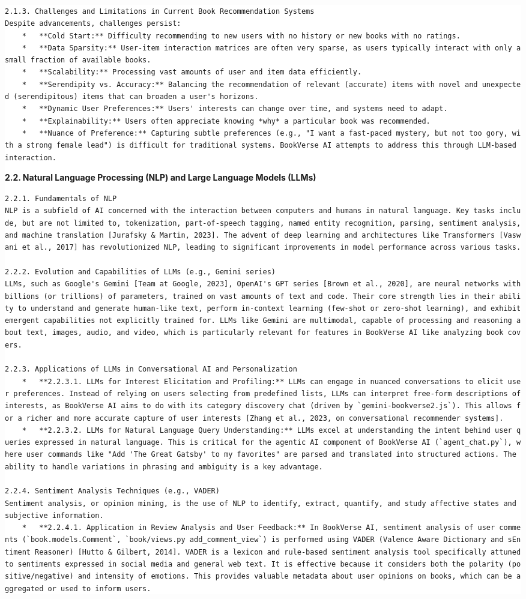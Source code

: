     2.1.3. Challenges and Limitations in Current Book Recommendation Systems
    Despite advancements, challenges persist:
        *   **Cold Start:** Difficulty recommending to new users with no history or new books with no ratings.
        *   **Data Sparsity:** User-item interaction matrices are often very sparse, as users typically interact with only a small fraction of available books.
        *   **Scalability:** Processing vast amounts of user and item data efficiently.
        *   **Serendipity vs. Accuracy:** Balancing the recommendation of relevant (accurate) items with novel and unexpected (serendipitous) items that can broaden a user's horizons.
        *   **Dynamic User Preferences:** Users' interests can change over time, and systems need to adapt.
        *   **Explainability:** Users often appreciate knowing *why* a particular book was recommended.
        *   **Nuance of Preference:** Capturing subtle preferences (e.g., "I want a fast-paced mystery, but not too gory, with a strong female lead") is difficult for traditional systems. BookVerse AI attempts to address this through LLM-based interaction.

**2.2. Natural Language Processing (NLP) and Large Language Models (LLMs)**

    2.2.1. Fundamentals of NLP
    NLP is a subfield of AI concerned with the interaction between computers and humans in natural language. Key tasks include, but are not limited to, tokenization, part-of-speech tagging, named entity recognition, parsing, sentiment analysis, and machine translation [Jurafsky & Martin, 2023]. The advent of deep learning and architectures like Transformers [Vaswani et al., 2017] has revolutionized NLP, leading to significant improvements in model performance across various tasks.

    2.2.2. Evolution and Capabilities of LLMs (e.g., Gemini series)
    LLMs, such as Google's Gemini [Team at Google, 2023], OpenAI's GPT series [Brown et al., 2020], are neural networks with billions (or trillions) of parameters, trained on vast amounts of text and code. Their core strength lies in their ability to understand and generate human-like text, perform in-context learning (few-shot or zero-shot learning), and exhibit emergent capabilities not explicitly trained for. LLMs like Gemini are multimodal, capable of processing and reasoning about text, images, audio, and video, which is particularly relevant for features in BookVerse AI like analyzing book covers.

    2.2.3. Applications of LLMs in Conversational AI and Personalization
        *   **2.2.3.1. LLMs for Interest Elicitation and Profiling:** LLMs can engage in nuanced conversations to elicit user preferences. Instead of relying on users selecting from predefined lists, LLMs can interpret free-form descriptions of interests, as BookVerse AI aims to do with its category discovery chat (driven by `gemini-bookverse2.js`). This allows for a richer and more accurate capture of user interests [Zhang et al., 2023, on conversational recommender systems].
        *   **2.2.3.2. LLMs for Natural Language Query Understanding:** LLMs excel at understanding the intent behind user queries expressed in natural language. This is critical for the agentic AI component of BookVerse AI (`agent_chat.py`), where user commands like "Add 'The Great Gatsby' to my favorites" are parsed and translated into structured actions. The ability to handle variations in phrasing and ambiguity is a key advantage.

    2.2.4. Sentiment Analysis Techniques (e.g., VADER)
    Sentiment analysis, or opinion mining, is the use of NLP to identify, extract, quantify, and study affective states and subjective information.
        *   **2.2.4.1. Application in Review Analysis and User Feedback:** In BookVerse AI, sentiment analysis of user comments (`book.models.Comment`, `book/views.py add_comment_view`) is performed using VADER (Valence Aware Dictionary and sEntiment Reasoner) [Hutto & Gilbert, 2014]. VADER is a lexicon and rule-based sentiment analysis tool specifically attuned to sentiments expressed in social media and general web text. It is effective because it considers both the polarity (positive/negative) and intensity of emotions. This provides valuable metadata about user opinions on books, which can be aggregated or used to inform users.
